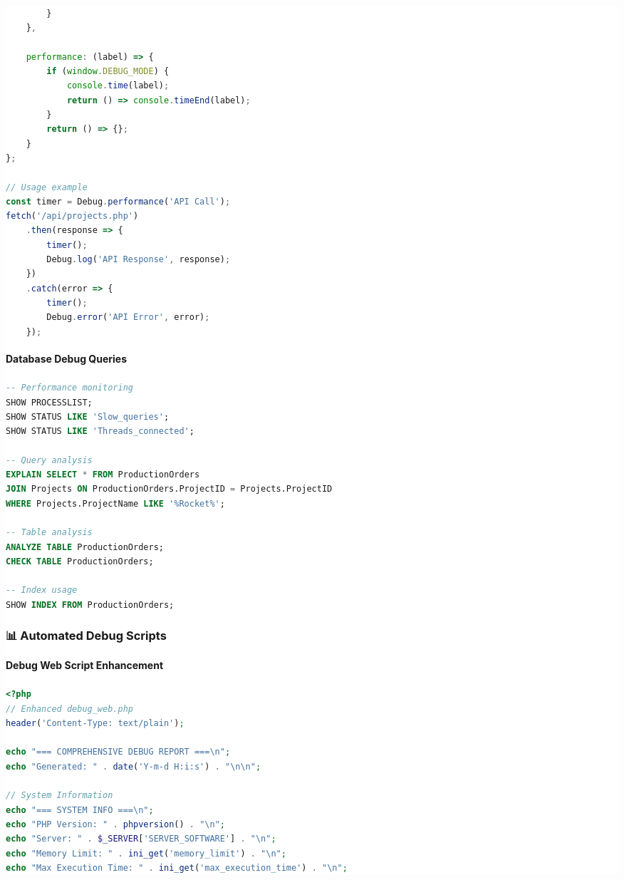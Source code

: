 ```javascript
        }
    },
    
    performance: (label) => {
        if (window.DEBUG_MODE) {
            console.time(label);
            return () => console.timeEnd(label);
        }
        return () => {};
    }
};

// Usage example
const timer = Debug.performance('API Call');
fetch('/api/projects.php')
    .then(response => {
        timer();
        Debug.log('API Response', response);
    })
    .catch(error => {
        timer();
        Debug.error('API Error', error);
    });
```

#### **Database Debug Queries**
```sql
-- Performance monitoring
SHOW PROCESSLIST;
SHOW STATUS LIKE 'Slow_queries';
SHOW STATUS LIKE 'Threads_connected';

-- Query analysis
EXPLAIN SELECT * FROM ProductionOrders 
JOIN Projects ON ProductionOrders.ProjectID = Projects.ProjectID 
WHERE Projects.ProjectName LIKE '%Rocket%';

-- Table analysis
ANALYZE TABLE ProductionOrders;
CHECK TABLE ProductionOrders;

-- Index usage
SHOW INDEX FROM ProductionOrders;
```

### **📊 Automated Debug Scripts**

#### **Debug Web Script Enhancement**
```php
<?php
// Enhanced debug_web.php
header('Content-Type: text/plain');

echo "=== COMPREHENSIVE DEBUG REPORT ===\n";
echo "Generated: " . date('Y-m-d H:i:s') . "\n\n";

// System Information
echo "=== SYSTEM INFO ===\n";
echo "PHP Version: " . phpversion() . "\n";
echo "Server: " . $_SERVER['SERVER_SOFTWARE'] . "\n";
echo "Memory Limit: " . ini_get('memory_limit') . "\n";
echo "Max Execution Time: " . ini_get('max_execution_time') . "\n";

```